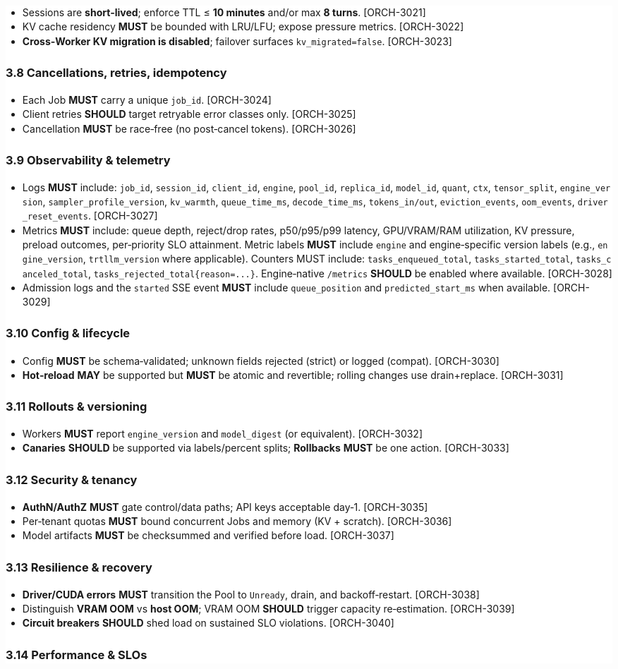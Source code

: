 * Sessions are **short‑lived**; enforce TTL ≤ **10 minutes** and/or max **8 turns**. [ORCH-3021]
* KV cache residency **MUST** be bounded with LRU/LFU; expose pressure metrics. [ORCH-3022]
* **Cross‑Worker KV migration is disabled**; failover surfaces `kv_migrated=false`. [ORCH-3023]

### 3.8 Cancellations, retries, idempotency

* Each Job **MUST** carry a unique `job_id`. [ORCH-3024]
* Client retries **SHOULD** target retryable error classes only. [ORCH-3025]
* Cancellation **MUST** be race‑free (no post‑cancel tokens). [ORCH-3026]

### 3.9 Observability & telemetry

* Logs **MUST** include: `job_id`, `session_id`, `client_id`, `engine`, `pool_id`, `replica_id`, `model_id`, `quant`, `ctx`, `tensor_split`, `engine_version`, `sampler_profile_version`, `kv_warmth`, `queue_time_ms`, `decode_time_ms`, `tokens_in/out`, `eviction_events`, `oom_events`, `driver_reset_events`. [ORCH-3027]
* Metrics **MUST** include: queue depth, reject/drop rates, p50/p95/p99 latency, GPU/VRAM/RAM utilization, KV pressure, preload outcomes, per‑priority SLO attainment. Metric labels **MUST** include `engine` and engine‑specific version labels (e.g., `engine_version`, `trtllm_version` where applicable). Counters MUST include: `tasks_enqueued_total`, `tasks_started_total`, `tasks_canceled_total`, `tasks_rejected_total{reason=...}`. Engine‑native `/metrics` **SHOULD** be enabled where available. [ORCH-3028]
* Admission logs and the `started` SSE event **MUST** include `queue_position` and `predicted_start_ms` when available. [ORCH-3029]

### 3.10 Config & lifecycle

* Config **MUST** be schema‑validated; unknown fields rejected (strict) or logged (compat). [ORCH-3030]
* **Hot‑reload** **MAY** be supported but **MUST** be atomic and revertible; rolling changes use drain+replace. [ORCH-3031]

### 3.11 Rollouts & versioning

* Workers **MUST** report `engine_version` and `model_digest` (or equivalent). [ORCH-3032]
* **Canaries** **SHOULD** be supported via labels/percent splits; **Rollbacks** **MUST** be one action. [ORCH-3033]

### 3.12 Security & tenancy

* **AuthN/AuthZ** **MUST** gate control/data paths; API keys acceptable day‑1. [ORCH-3035]
* Per‑tenant quotas **MUST** bound concurrent Jobs and memory (KV + scratch). [ORCH-3036]
* Model artifacts **MUST** be checksummed and verified before load. [ORCH-3037]

### 3.13 Resilience & recovery

* **Driver/CUDA errors** **MUST** transition the Pool to `Unready`, drain, and backoff‑restart. [ORCH-3038]
* Distinguish **VRAM OOM** vs **host OOM**; VRAM OOM **SHOULD** trigger capacity re‑estimation. [ORCH-3039]
* **Circuit breakers** **SHOULD** shed load on sustained SLO violations. [ORCH-3040]

### 3.14 Performance & SLOs
